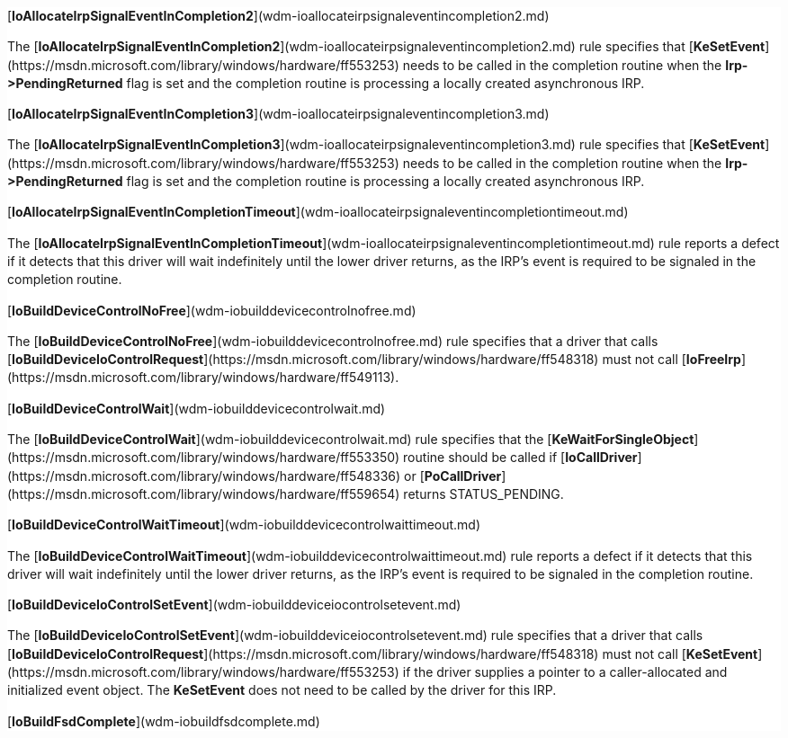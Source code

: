 <tr class="odd">
<td align="left"><p>[<strong>IoAllocateIrpSignalEventInCompletion2</strong>](wdm-ioallocateirpsignaleventincompletion2.md)</p></td>
<td align="left"><p>The [<strong>IoAllocateIrpSignalEventInCompletion2</strong>](wdm-ioallocateirpsignaleventincompletion2.md) rule specifies that [<strong>KeSetEvent</strong>](https://msdn.microsoft.com/library/windows/hardware/ff553253) needs to be called in the completion routine when the <strong>Irp-&gt;PendingReturned</strong> flag is set and the completion routine is processing a locally created asynchronous IRP.</p></td>
</tr>
<tr class="even">
<td align="left"><p>[<strong>IoAllocateIrpSignalEventInCompletion3</strong>](wdm-ioallocateirpsignaleventincompletion3.md)</p></td>
<td align="left"><p>The [<strong>IoAllocateIrpSignalEventInCompletion3</strong>](wdm-ioallocateirpsignaleventincompletion3.md) rule specifies that [<strong>KeSetEvent</strong>](https://msdn.microsoft.com/library/windows/hardware/ff553253) needs to be called in the completion routine when the <strong>Irp-&gt;PendingReturned</strong> flag is set and the completion routine is processing a locally created asynchronous IRP.</p></td>
</tr>
<tr class="odd">
<td align="left"><p>[<strong>IoAllocateIrpSignalEventInCompletionTimeout</strong>](wdm-ioallocateirpsignaleventincompletiontimeout.md)</p></td>
<td align="left"><p>The [<strong>IoAllocateIrpSignalEventInCompletionTimeout</strong>](wdm-ioallocateirpsignaleventincompletiontimeout.md) rule reports a defect if it detects that this driver will wait indefinitely until the lower driver returns, as the IRP’s event is required to be signaled in the completion routine.</p></td>
</tr>
<tr class="even">
<td align="left"><p>[<strong>IoBuildDeviceControlNoFree</strong>](wdm-iobuilddevicecontrolnofree.md)</p></td>
<td align="left"><p>The [<strong>IoBuildDeviceControlNoFree</strong>](wdm-iobuilddevicecontrolnofree.md) rule specifies that a driver that calls [<strong>IoBuildDeviceIoControlRequest</strong>](https://msdn.microsoft.com/library/windows/hardware/ff548318) must not call [<strong>IoFreeIrp</strong>](https://msdn.microsoft.com/library/windows/hardware/ff549113).</p></td>
</tr>
<tr class="odd">
<td align="left"><p>[<strong>IoBuildDeviceControlWait</strong>](wdm-iobuilddevicecontrolwait.md)</p></td>
<td align="left"><p>The [<strong>IoBuildDeviceControlWait</strong>](wdm-iobuilddevicecontrolwait.md) rule specifies that the [<strong>KeWaitForSingleObject</strong>](https://msdn.microsoft.com/library/windows/hardware/ff553350) routine should be called if [<strong>IoCallDriver</strong>](https://msdn.microsoft.com/library/windows/hardware/ff548336) or [<strong>PoCallDriver</strong>](https://msdn.microsoft.com/library/windows/hardware/ff559654) returns STATUS_PENDING.</p></td>
</tr>
<tr class="even">
<td align="left"><p>[<strong>IoBuildDeviceControlWaitTimeout</strong>](wdm-iobuilddevicecontrolwaittimeout.md)</p></td>
<td align="left"><p>The [<strong>IoBuildDeviceControlWaitTimeout</strong>](wdm-iobuilddevicecontrolwaittimeout.md) rule reports a defect if it detects that this driver will wait indefinitely until the lower driver returns, as the IRP’s event is required to be signaled in the completion routine.</p></td>
</tr>
<tr class="odd">
<td align="left"><p>[<strong>IoBuildDeviceIoControlSetEvent</strong>](wdm-iobuilddeviceiocontrolsetevent.md)</p></td>
<td align="left"><p>The [<strong>IoBuildDeviceIoControlSetEvent</strong>](wdm-iobuilddeviceiocontrolsetevent.md) rule specifies that a driver that calls [<strong>IoBuildDeviceIoControlRequest</strong>](https://msdn.microsoft.com/library/windows/hardware/ff548318) must not call [<strong>KeSetEvent</strong>](https://msdn.microsoft.com/library/windows/hardware/ff553253) if the driver supplies a pointer to a caller-allocated and initialized event object. The <strong>KeSetEvent</strong> does not need to be called by the driver for this IRP.</p></td>
</tr>
<tr class="even">
<td align="left"><p>[<strong>IoBuildFsdComplete</strong>](wdm-iobuildfsdcomplete.md)</p></td>